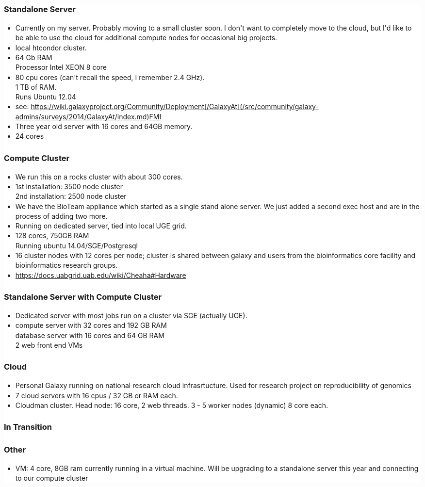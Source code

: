 ### Standalone Server

* Currently on my server. Probably moving to a small cluster soon. I don't want to completely move to the cloud, but I'd like to be able to use the cloud for additional compute nodes for occasional big projects.
* local htcondor cluster.
* 64 Gb RAM<br />
    Processor Intel XEON 8 core
* 80 cpu cores (can't recall the speed, I remember 2.4 GHz).<br />
    1 TB of RAM.<br />
    Runs Ubuntu 12.04
* see: https://wiki.galaxyproject.org/Community/Deployment[/GalaxyAt](/src/community/galaxy-admins/surveys/2014/GalaxyAt/index.md)FMI
* Three year old server with 16 cores and 64GB memory.
* 24 cores

### Compute Cluster

* We run this on a rocks cluster with about 300 cores.
* 1st installation: 3500 node cluster<br />
    2nd installation: 2500 node cluster
* We have the BioTeam appliance which started as a single stand alone server. We just added a second exec host and are in the process of adding two more.
* Running on dedicated server, tied into local UGE grid.
* 128 cores, 750GB RAM <br />
    Running ubuntu 14.04/SGE/Postgresql
* 16 cluster nodes with 12 cores per node; cluster is shared between galaxy and users from the bioinformatics core facility and bioinformatics research groups.
* https://docs.uabgrid.uab.edu/wiki/Cheaha#Hardware

### Standalone Server with Compute Cluster

* Dedicated server with most jobs run on a cluster via SGE (actually UGE).
* compute server with 32 cores and 192 GB RAM<br />
    database server with 16 cores and 64 GB RAM<br />
    2 web front end VMs

### Cloud

* Personal Galaxy running on national research cloud infrasrtucture. Used for research project on reproducibility of genomics
* 7 cloud servers with 16 cpus / 32 GB or RAM each. 
* Cloudman cluster. Head node: 16 core, 2 web  threads. 3 -  5 worker nodes (dynamic) 8 core each. 

### In Transition

### Other

 
* VM: 4 core, 8GB ram currently running in a virtual machine.  Will be upgrading to a standalone server this year and connecting to our compute cluster
